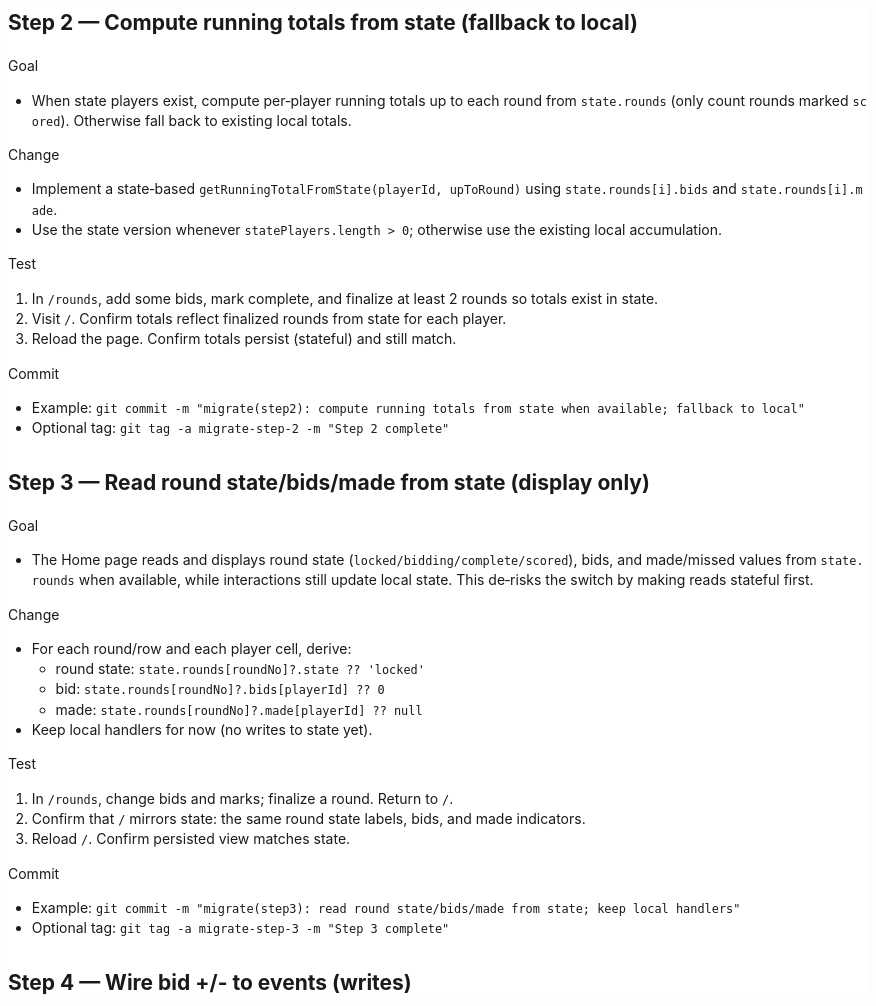 
## Step 2 — Compute running totals from state (fallback to local)

Goal
- When state players exist, compute per‑player running totals up to each round from `state.rounds` (only count rounds marked `scored`). Otherwise fall back to existing local totals.

Change
- Implement a state‑based `getRunningTotalFromState(playerId, upToRound)` using `state.rounds[i].bids` and `state.rounds[i].made`.
- Use the state version whenever `statePlayers.length > 0`; otherwise use the existing local accumulation.

Test
1) In `/rounds`, add some bids, mark complete, and finalize at least 2 rounds so totals exist in state.
2) Visit `/`. Confirm totals reflect finalized rounds from state for each player.
3) Reload the page. Confirm totals persist (stateful) and still match.

Commit
- Example: `git commit -m "migrate(step2): compute running totals from state when available; fallback to local"`
- Optional tag: `git tag -a migrate-step-2 -m "Step 2 complete"`


## Step 3 — Read round state/bids/made from state (display only)

Goal
- The Home page reads and displays round state (`locked/bidding/complete/scored`), bids, and made/missed values from `state.rounds` when available, while interactions still update local state. This de‑risks the switch by making reads stateful first.

Change
- For each round/row and each player cell, derive:
  - round state: `state.rounds[roundNo]?.state ?? 'locked'`
  - bid: `state.rounds[roundNo]?.bids[playerId] ?? 0`
  - made: `state.rounds[roundNo]?.made[playerId] ?? null`
- Keep local handlers for now (no writes to state yet).

Test
1) In `/rounds`, change bids and marks; finalize a round. Return to `/`.
2) Confirm that `/` mirrors state: the same round state labels, bids, and made indicators.
3) Reload `/`. Confirm persisted view matches state.

Commit
- Example: `git commit -m "migrate(step3): read round state/bids/made from state; keep local handlers"`
- Optional tag: `git tag -a migrate-step-3 -m "Step 3 complete"`


## Step 4 — Wire bid +/- to events (writes)
